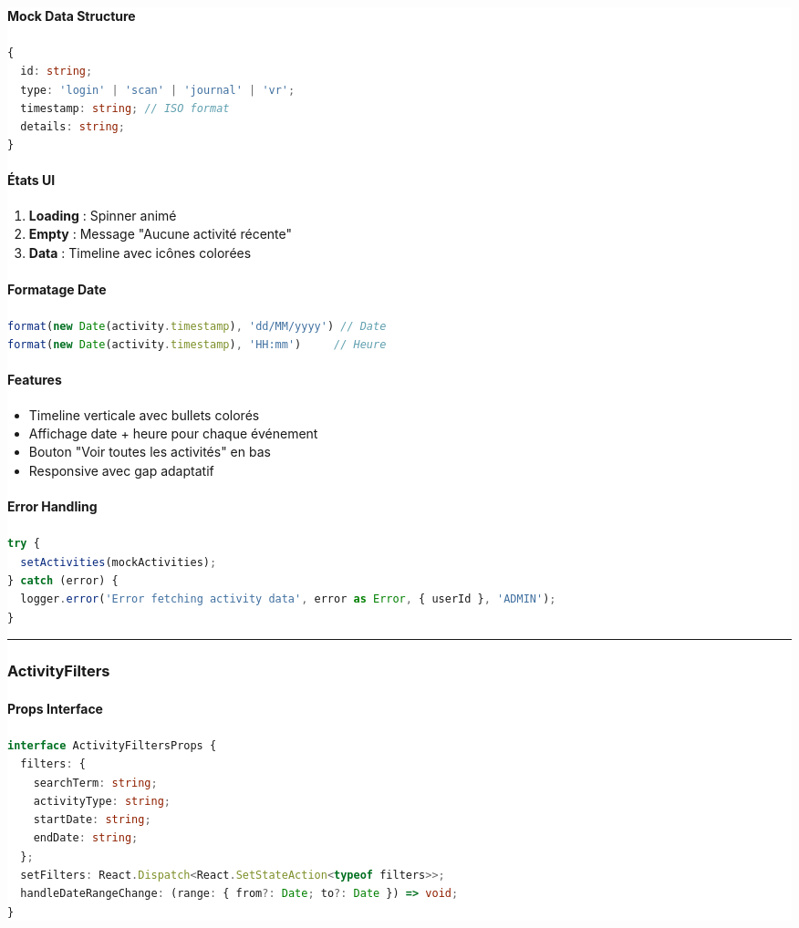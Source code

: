 #### Mock Data Structure
```typescript
{
  id: string;
  type: 'login' | 'scan' | 'journal' | 'vr';
  timestamp: string; // ISO format
  details: string;
}
```

#### États UI
1. **Loading** : Spinner animé
2. **Empty** : Message "Aucune activité récente"
3. **Data** : Timeline avec icônes colorées

#### Formatage Date
```typescript
format(new Date(activity.timestamp), 'dd/MM/yyyy') // Date
format(new Date(activity.timestamp), 'HH:mm')     // Heure
```

#### Features
- Timeline verticale avec bullets colorés
- Affichage date + heure pour chaque événement
- Bouton "Voir toutes les activités" en bas
- Responsive avec gap adaptatif

#### Error Handling
```typescript
try {
  setActivities(mockActivities);
} catch (error) {
  logger.error('Error fetching activity data', error as Error, { userId }, 'ADMIN');
}
```

---

### ActivityFilters

#### Props Interface
```typescript
interface ActivityFiltersProps {
  filters: {
    searchTerm: string;
    activityType: string;
    startDate: string;
    endDate: string;
  };
  setFilters: React.Dispatch<React.SetStateAction<typeof filters>>;
  handleDateRangeChange: (range: { from?: Date; to?: Date }) => void;
}
```
